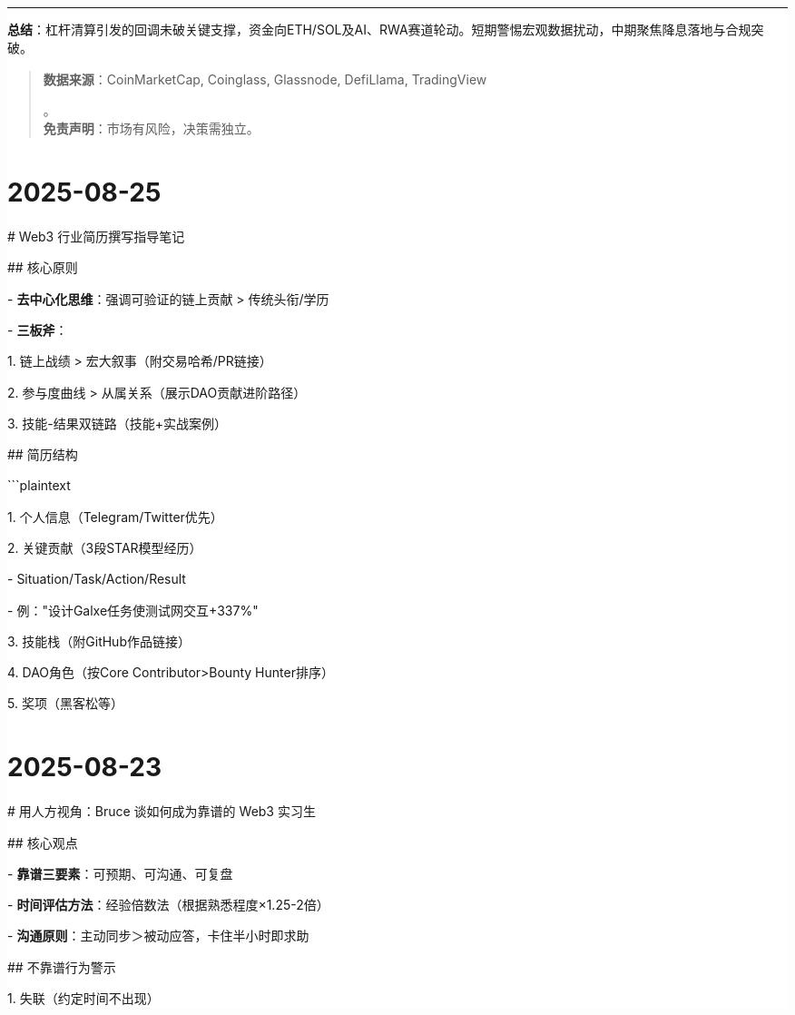 * * *

​**总结**​：杠杆清算引发的回调未破关键支撑，资金向ETH/SOL及AI、RWA赛道轮动。短期警惕宏观数据扰动，中期聚焦降息落地与合规突破。

> ​**数据来源**​：CoinMarketCap, Coinglass, Glassnode, DefiLlama, TradingView
> 
> 。  
> ​**免责声明**​：市场有风险，决策需独立。



# 2025-08-25

\# Web3 行业简历撰写指导笔记

\## 核心原则

\- **去中心化思维**：强调可验证的链上贡献 > 传统头衔/学历

\- **三板斧**：

1\. 链上战绩 > 宏大叙事（附交易哈希/PR链接）

2\. 参与度曲线 > 从属关系（展示DAO贡献进阶路径）

3\. 技能-结果双链路（技能+实战案例）

\## 简历结构

\`\`\`plaintext

1\. 个人信息（Telegram/Twitter优先）

2\. 关键贡献（3段STAR模型经历）

\- Situation/Task/Action/Result

\- 例："设计Galxe任务使测试网交互+337%"

3\. 技能栈（附GitHub作品链接）

4\. DAO角色（按Core Contributor>Bounty Hunter排序）

5\. 奖项（黑客松等）



# 2025-08-23

\# 用人方视角：Bruce 谈如何成为靠谱的 Web3 实习生

\## 核心观点

\- **靠谱三要素**：可预期、可沟通、可复盘

\- **时间评估方法**：经验倍数法（根据熟悉程度×1.25-2倍）

\- **沟通原则**：主动同步＞被动应答，卡住半小时即求助

\## 不靠谱行为警示

1\. 失联（约定时间不出现）
